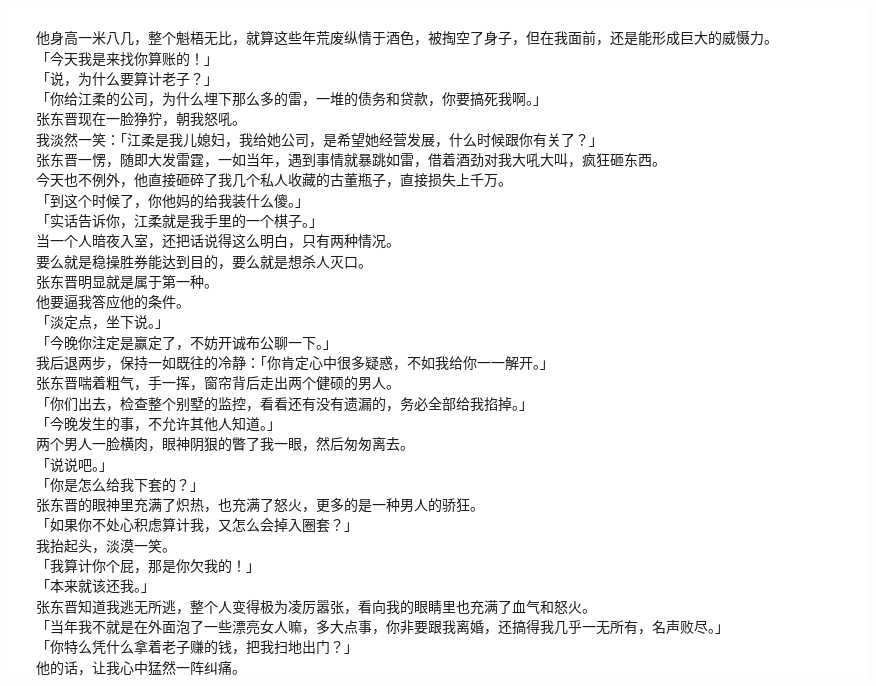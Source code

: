 <br>   
&emsp;&emsp;他身高一米八几，整个魁梧无比，就算这些年荒废纵情于酒色，被掏空了身子，但在我面前，还是能形成巨大的威慑力。  
<br>   
&emsp;&emsp;「今天我是来找你算账的！」  
<br>   
&emsp;&emsp;「说，为什么要算计老子？」  
<br>   
&emsp;&emsp;「你给江柔的公司，为什么埋下那么多的雷，一堆的债务和贷款，你要搞死我啊。」  
<br>   
&emsp;&emsp;张东晋现在一脸狰狞，朝我怒吼。  
<br>   
&emsp;&emsp;我淡然一笑：「江柔是我儿媳妇，我给她公司，是希望她经营发展，什么时候跟你有关了？」  
<br>   
&emsp;&emsp;张东晋一愣，随即大发雷霆，一如当年，遇到事情就暴跳如雷，借着酒劲对我大吼大叫，疯狂砸东西。  
<br>   
&emsp;&emsp;今天也不例外，他直接砸碎了我几个私人收藏的古董瓶子，直接损失上千万。  
<br>   
&emsp;&emsp;「到这个时候了，你他妈的给我装什么傻。」  
<br>   
&emsp;&emsp;「实话告诉你，江柔就是我手里的一个棋子。」  
<br>   
&emsp;&emsp;当一个人暗夜入室，还把话说得这么明白，只有两种情况。  
<br>   
&emsp;&emsp;要么就是稳操胜券能达到目的，要么就是想杀人灭口。  
<br>   
&emsp;&emsp;张东晋明显就是属于第一种。  
<br>   
&emsp;&emsp;他要逼我答应他的条件。  
<br>   
&emsp;&emsp;「淡定点，坐下说。」  
<br>   
&emsp;&emsp;「今晚你注定是赢定了，不妨开诚布公聊一下。」  
<br>   
&emsp;&emsp;我后退两步，保持一如既往的冷静：「你肯定心中很多疑惑，不如我给你一一解开。」  
<br>   
&emsp;&emsp;张东晋喘着粗气，手一挥，窗帘背后走出两个健硕的男人。  
<br>   
&emsp;&emsp;「你们出去，检查整个别墅的监控，看看还有没有遗漏的，务必全部给我掐掉。」  
<br>   
&emsp;&emsp;「今晚发生的事，不允许其他人知道。」  
<br>   
&emsp;&emsp;两个男人一脸横肉，眼神阴狠的瞥了我一眼，然后匆匆离去。  
<br>   
&emsp;&emsp;「说说吧。」  
<br>   
&emsp;&emsp;「你是怎么给我下套的？」  
<br>   
&emsp;&emsp;张东晋的眼神里充满了炽热，也充满了怒火，更多的是一种男人的骄狂。  
<br>   
&emsp;&emsp;「如果你不处心积虑算计我，又怎么会掉入圈套？」  
<br>   
&emsp;&emsp;我抬起头，淡漠一笑。  
<br>   
&emsp;&emsp;「我算计你个屁，那是你欠我的！」  
<br>   
&emsp;&emsp;「本来就该还我。」  
<br>   
&emsp;&emsp;张东晋知道我逃无所逃，整个人变得极为凌厉嚣张，看向我的眼睛里也充满了血气和怒火。  
<br>   
&emsp;&emsp;「当年我不就是在外面泡了一些漂亮女人嘛，多大点事，你非要跟我离婚，还搞得我几乎一无所有，名声败尽。」  
<br>   
&emsp;&emsp;「你特么凭什么拿着老子赚的钱，把我扫地出门？」  
<br>   
&emsp;&emsp;他的话，让我心中猛然一阵纠痛。  